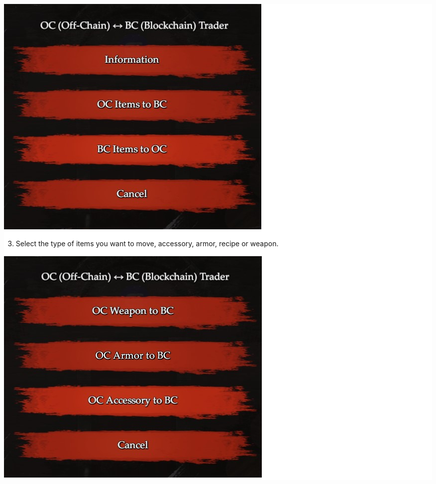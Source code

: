 ![OC to BC screen 1](./images/images_crafting_guide/oc_to_bc_screen_01.jpg "OC to BC screen 1")

3.	Select the type of items you want to move, accessory, armor, recipe or weapon.

![OC to BC screen 2](./images/images_crafting_guide/oc_to_bc_screen_02.jpg "OC to BC screen 2")
